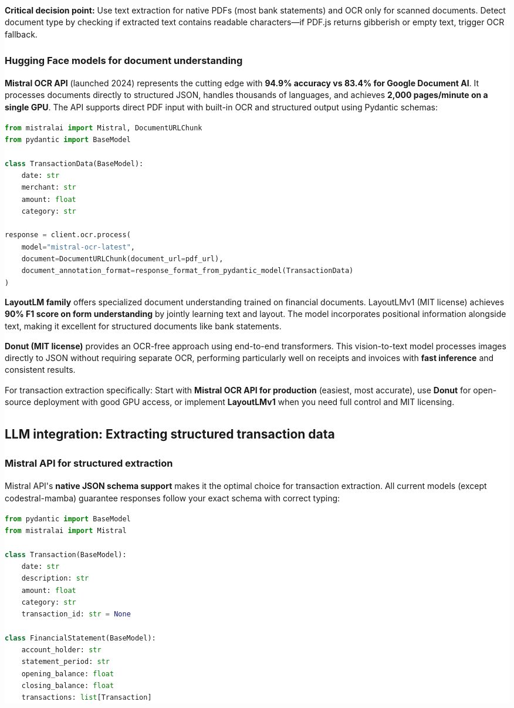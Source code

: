 **Critical decision point:** Use text extraction for native PDFs (most bank statements) and OCR only for scanned documents. Detect document type by checking if extracted text contains readable characters—if PDF.js returns gibberish or empty text, trigger OCR fallback.

### Hugging Face models for document understanding

**Mistral OCR API** (launched 2024) represents the cutting edge with **94.9% accuracy vs 83.4% for Google Document AI**. It processes documents directly to structured JSON, handles thousands of languages, and achieves **2,000 pages/minute on a single GPU**. The API supports direct PDF input with built-in OCR and structured output using Pydantic schemas:

```python
from mistralai import Mistral, DocumentURLChunk
from pydantic import BaseModel

class TransactionData(BaseModel):
    date: str
    merchant: str
    amount: float
    category: str

response = client.ocr.process(
    model="mistral-ocr-latest",
    document=DocumentURLChunk(document_url=pdf_url),
    document_annotation_format=response_format_from_pydantic_model(TransactionData)
)
```

**LayoutLM family** offers specialized document understanding trained on financial documents. LayoutLMv1 (MIT license) achieves **90% F1 score on form understanding** by jointly learning text and layout. The model incorporates positional information alongside text, making it excellent for structured documents like bank statements.

**Donut (MIT license)** provides an OCR-free approach using end-to-end transformers. This vision-to-text model processes images directly to JSON without requiring separate OCR, performing particularly well on receipts and invoices with **fast inference** and consistent results.

For transaction extraction specifically: Start with **Mistral OCR API for production** (easiest, most accurate), use **Donut** for open-source deployment with good GPU access, or implement **LayoutLMv1** when you need full control and MIT licensing.

## LLM integration: Extracting structured transaction data

### Mistral API for structured extraction

Mistral API's **native JSON schema support** makes it the optimal choice for transaction extraction. All current models (except codestral-mamba) guarantee responses follow your exact schema with correct typing:

```python
from pydantic import BaseModel
from mistralai import Mistral

class Transaction(BaseModel):
    date: str
    description: str
    amount: float
    category: str
    transaction_id: str = None

class FinancialStatement(BaseModel):
    account_holder: str
    statement_period: str
    opening_balance: float
    closing_balance: float
    transactions: list[Transaction]
```